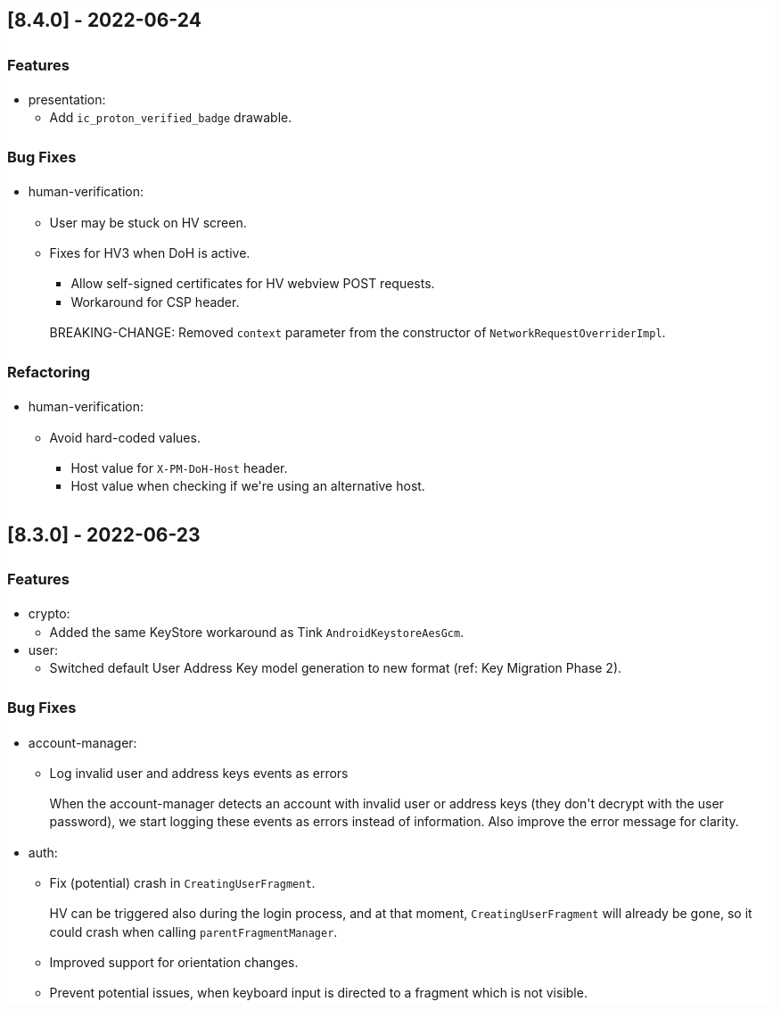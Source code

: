 ## [8.4.0] - 2022-06-24

### Features

- presentation:
  - Add `ic_proton_verified_badge` drawable.

### Bug Fixes

- human-verification:
  - User may be stuck on HV screen.
  - Fixes for HV3 when DoH is active.

    - Allow self-signed certificates for HV webview POST requests.
    - Workaround for CSP header.

    BREAKING-CHANGE: Removed `context` parameter from the constructor of `NetworkRequestOverriderImpl`.

### Refactoring

- human-verification:
  - Avoid hard-coded values.

    - Host value for `X-PM-DoH-Host` header.
    - Host value when checking if we're using an alternative host.

## [8.3.0] - 2022-06-23

### Features

- crypto:
  - Added the same KeyStore workaround as Tink `AndroidKeystoreAesGcm`.
- user:
  - Switched default User Address Key model generation to new format (ref: Key Migration Phase 2).

### Bug Fixes

- account-manager:
  - Log invalid user and address keys events as errors

    When the account-manager detects an account with invalid user or address keys
    (they don't decrypt with the user password), we start logging these events as
    errors instead of information.
    Also improve the error message for clarity.
- auth:
  - Fix (potential) crash in `CreatingUserFragment`.

    HV can be triggered also during the login process, and at
    that moment, `CreatingUserFragment` will already be gone, so
    it could crash when calling `parentFragmentManager`.
  - Improved support for orientation changes.
  - Prevent potential issues, when keyboard input is directed to a fragment which is not visible.
